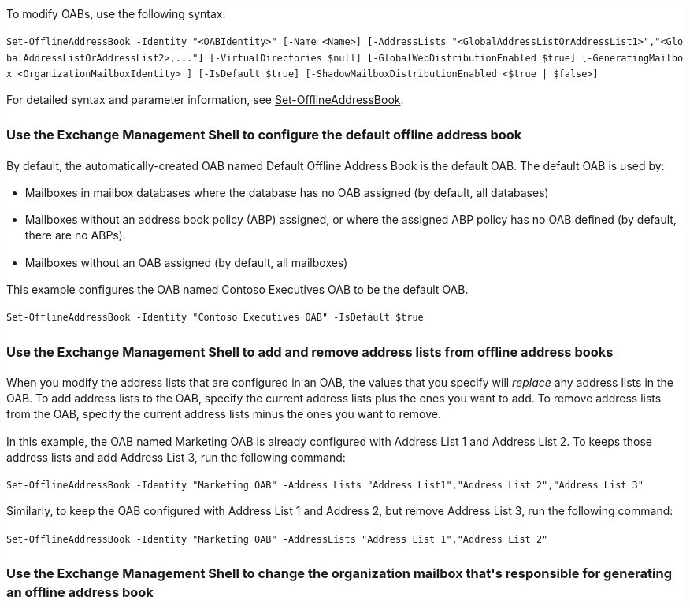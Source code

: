 To modify OABs, use the following syntax:
  
```
Set-OfflineAddressBook -Identity "<OABIdentity>" [-Name <Name>] [-AddressLists "<GlobalAddressListOrAddressList1>","<GlobalAddressListOrAddressList2>,..."] [-VirtualDirectories $null] [-GlobalWebDistributionEnabled $true] [-GeneratingMailbox <OrganizationMailboxIdentity> ] [-IsDefault $true] [-ShadowMailboxDistributionEnabled <$true | $false>]
```

For detailed syntax and parameter information, see [Set-OfflineAddressBook](http://technet.microsoft.com/library/1221dda7-1923-4fec-a756-7540e18ae9f9.aspx).
  
### Use the Exchange Management Shell to configure the default offline address book
<a name="OABConfigDefault"> </a>

By default, the automatically-created OAB named Default Offline Address Book is the default OAB. The default OAB is used by:
  
- Mailboxes in mailbox databases where the database has no OAB assigned (by default, all databases)
    
- Mailboxes without an address book policy (ABP) assigned, or where the assigned ABP policy has no OAB defined (by default, there are no ABPs).
    
- Mailboxes without an OAB assigned (by default, all mailboxes)
    
This example configures the OAB named Contoso Executives OAB to be the default OAB.
  
```
Set-OfflineAddressBook -Identity "Contoso Executives OAB" -IsDefault $true
```

### Use the Exchange Management Shell to add and remove address lists from offline address books
<a name="OABAddRemoveAddressLists"> </a>

When you modify the address lists that are configured in an OAB, the values that you specify will *replace* any address lists in the OAB. To add address lists to the OAB, specify the current address lists plus the ones you want to add. To remove address lists from the OAB, specify the current address lists minus the ones you want to remove.
  
In this example, the OAB named Marketing OAB is already configured with Address List 1 and Address List 2. To keeps those address lists and add Address List 3, run the following command:
  
```
Set-OfflineAddressBook -Identity "Marketing OAB" -Address Lists "Address List1","Address List 2","Address List 3"
```

Similarly, to keep the OAB configured with Address List 1 and Address 2, but remove Address List 3, run the following command:
  
```
Set-OfflineAddressBook -Identity "Marketing OAB" -AddressLists "Address List 1","Address List 2"
```

### Use the Exchange Management Shell to change the organization mailbox that's responsible for generating an offline address book
<a name="OABChangeOrgMailbox"> </a>
